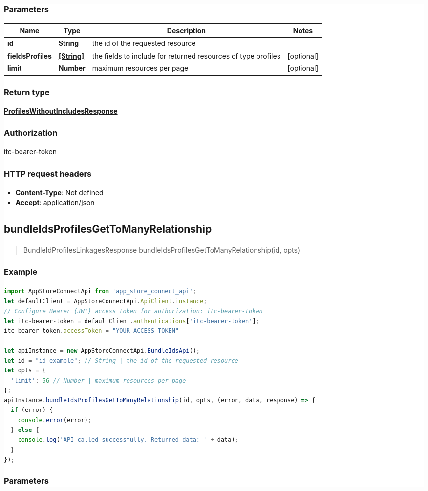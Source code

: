 ### Parameters


Name | Type | Description  | Notes
------------- | ------------- | ------------- | -------------
 **id** | **String**| the id of the requested resource | 
 **fieldsProfiles** | [**[String]**](String.md)| the fields to include for returned resources of type profiles | [optional] 
 **limit** | **Number**| maximum resources per page | [optional] 

### Return type

[**ProfilesWithoutIncludesResponse**](ProfilesWithoutIncludesResponse.md)

### Authorization

[itc-bearer-token](../README.md#itc-bearer-token)

### HTTP request headers

- **Content-Type**: Not defined
- **Accept**: application/json


## bundleIdsProfilesGetToManyRelationship

> BundleIdProfilesLinkagesResponse bundleIdsProfilesGetToManyRelationship(id, opts)



### Example

```javascript
import AppStoreConnectApi from 'app_store_connect_api';
let defaultClient = AppStoreConnectApi.ApiClient.instance;
// Configure Bearer (JWT) access token for authorization: itc-bearer-token
let itc-bearer-token = defaultClient.authentications['itc-bearer-token'];
itc-bearer-token.accessToken = "YOUR ACCESS TOKEN"

let apiInstance = new AppStoreConnectApi.BundleIdsApi();
let id = "id_example"; // String | the id of the requested resource
let opts = {
  'limit': 56 // Number | maximum resources per page
};
apiInstance.bundleIdsProfilesGetToManyRelationship(id, opts, (error, data, response) => {
  if (error) {
    console.error(error);
  } else {
    console.log('API called successfully. Returned data: ' + data);
  }
});
```

### Parameters
